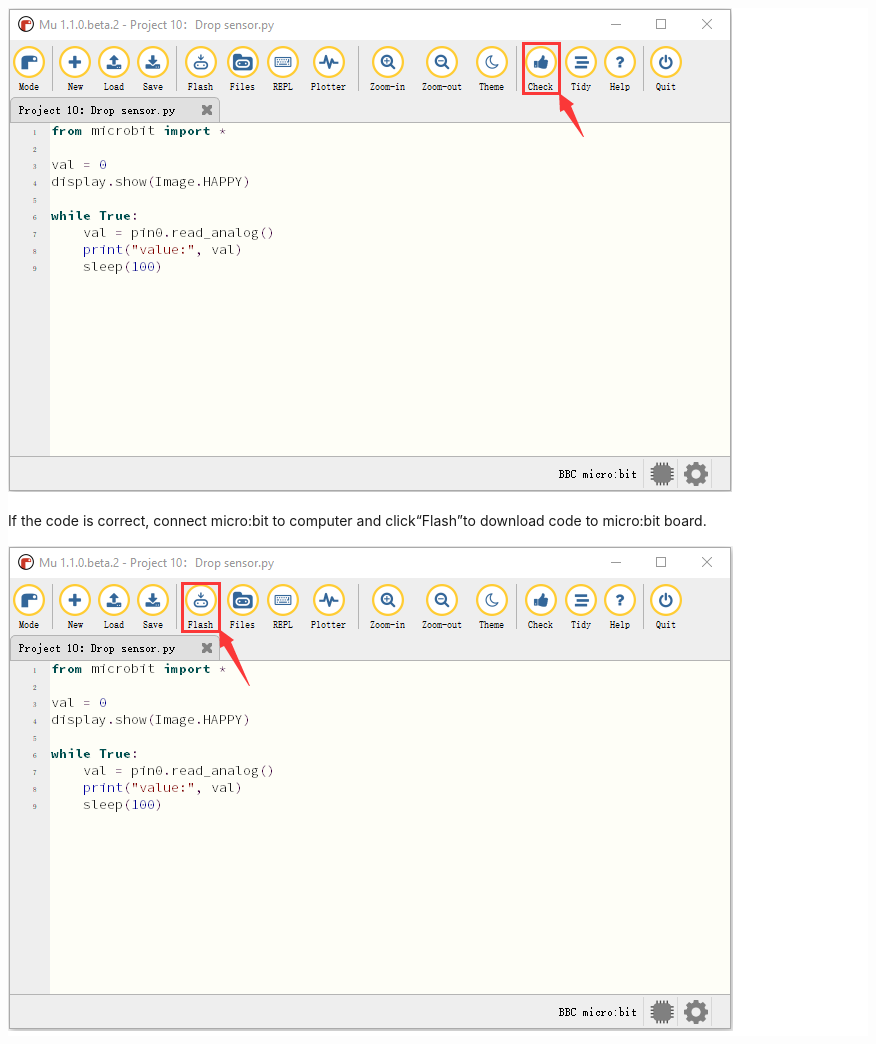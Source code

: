 ![](media/img/e54c3f9c5e83f471b89646cfaf240194.png)

If the code is correct, connect micro:bit to computer and click“Flash”to download code to micro:bit board.

![](media/img/aab6e72cbc91d6a39faf018d5e3f9218.png)
